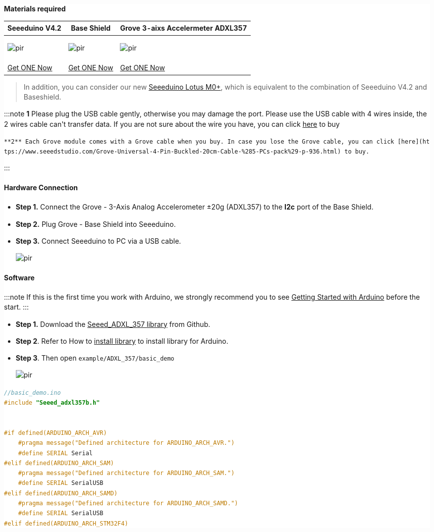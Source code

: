 **Materials required**


| Seeeduino V4.2 | Base Shield |Grove 3-aixs Accelermeter ADXL357|
|--------------|-------------|-----------------|
|<p><img src="https://files.seeedstudio.com/wiki/wiki_english/docs/images/seeeduino_v4.2.jpg" alt="pir" width={600} height="auto" /></p>|<p><img src="https://files.seeedstudio.com/wiki/wiki_english/docs/images/base_shield.jpg" alt="pir" width={600} height="auto" /></p>|<p><img src="https://files.seeedstudio.com/wiki/Grove-3-Axis_Digital_Accelerometer-40g-ADXL357/img/thumbnail.jpg" alt="pir" width={600} height="auto" /></p>
|[Get ONE Now](https://www.seeedstudio.com/Seeeduino-V4.2-p-2517.html)|[Get ONE Now](https://www.seeedstudio.com/Base-Shield-V2-p-1378.html)|[Get ONE Now](https://www.seeedstudio.com/Grove-3-Axis-Digital-Accelerometer-40g-ADXL357-p-4005.html)|



>In addition, you can consider our new [Seeeduino Lotus M0+](https://www.seeedstudio.com/Seeeduino-Lotus-Cortex-M0-p-2896.html), which is equivalent to the combination of Seeeduino V4.2 and Baseshield.


:::note
		**1** Please plug the USB cable gently, otherwise you may damage the port. Please use the USB cable with 4 wires inside, the 2 wires cable can't transfer data. If you are not sure about the wire you have, you can click [here](https://www.seeedstudio.com/Micro-USB-Cable-48cm-p-1475.html) to buy 
    
	**2** Each Grove module comes with a Grove cable when you buy. In case you lose the Grove cable, you can click [here](https://www.seeedstudio.com/Grove-Universal-4-Pin-Buckled-20cm-Cable-%285-PCs-pack%29-p-936.html) to buy.
:::

#### Hardware Connection


- **Step 1.** Connect the Grove - 3-Axis Analog Accelerometer ±20g (ADXL357) to the **I2c** port of the Base Shield.

- **Step 2.** Plug Grove - Base Shield into Seeeduino.

- **Step 3.** Connect Seeeduino to PC via a USB cable.



  <p style={{textAlign: 'center'}}><img src="https://files.seeedstudio.com/wiki/Grove-3-Axis_Digital_Accelerometer-40g-ADXL357/img/_DAS3077.png" alt="pir" width={600} height="auto" /></p>


#### Software

:::note
        If this is the first time you work with Arduino, we strongly recommend you to see [Getting Started with Arduino](https://wiki.seeedstudio.com/Getting_Started_with_Arduino/) before the start.
:::      
- **Step 1.** Download the [Seeed_ADXL_357 library](https://github.com/Seeed-Studio/Seeed_ADXL357B) from Github.

- **Step 2**. Refer to How to [install library](https://github.com/Seeed-Studio/Multi_Channel_Relay_Arduino_Library) to install library for Arduino.

- **Step 3**. Then open `example/ADXL_357/basic_demo` 

  <p style={{textAlign: 'center'}}><img src="https://files.seeedstudio.com/wiki/Grove-3-Axis_Digital_Accelerometer-40g-ADXL357/img/1555916779373.png" alt="pir" width={600} height="auto" /></p>

```cpp
//basic_demo.ino
#include "Seeed_adxl357b.h"


#if defined(ARDUINO_ARCH_AVR)
	#pragma message("Defined architecture for ARDUINO_ARCH_AVR.")
	#define SERIAL Serial
#elif defined(ARDUINO_ARCH_SAM)
	#pragma message("Defined architecture for ARDUINO_ARCH_SAM.")
	#define SERIAL SerialUSB
#elif defined(ARDUINO_ARCH_SAMD)
	#pragma message("Defined architecture for ARDUINO_ARCH_SAMD.")	
	#define SERIAL SerialUSB
#elif defined(ARDUINO_ARCH_STM32F4)
```